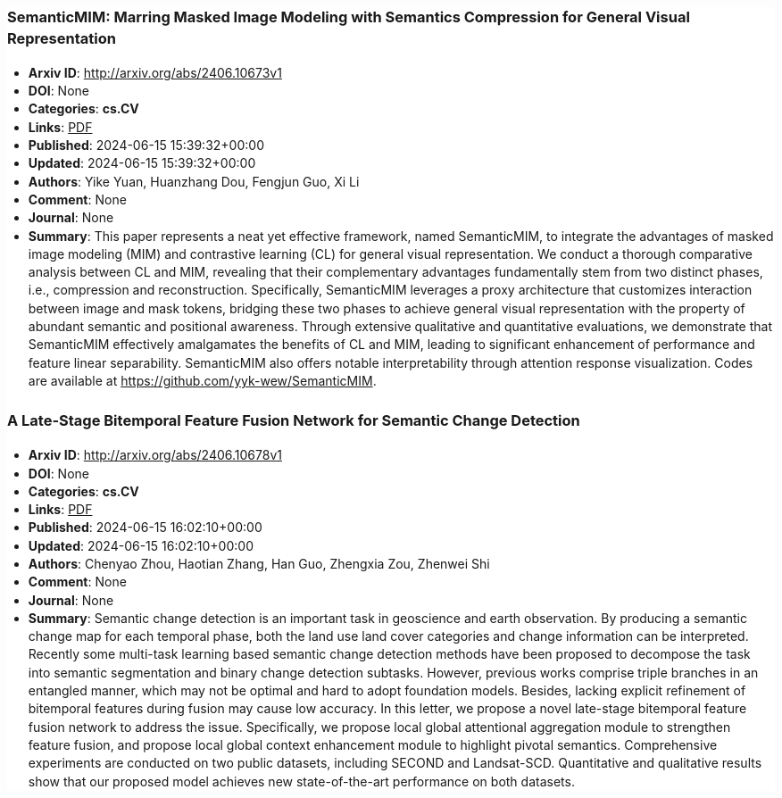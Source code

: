 

### SemanticMIM: Marring Masked Image Modeling with Semantics Compression for General Visual Representation
- **Arxiv ID**: http://arxiv.org/abs/2406.10673v1
- **DOI**: None
- **Categories**: **cs.CV**
- **Links**: [PDF](http://arxiv.org/pdf/2406.10673v1)
- **Published**: 2024-06-15 15:39:32+00:00
- **Updated**: 2024-06-15 15:39:32+00:00
- **Authors**: Yike Yuan, Huanzhang Dou, Fengjun Guo, Xi Li
- **Comment**: None
- **Journal**: None
- **Summary**: This paper represents a neat yet effective framework, named SemanticMIM, to integrate the advantages of masked image modeling (MIM) and contrastive learning (CL) for general visual representation. We conduct a thorough comparative analysis between CL and MIM, revealing that their complementary advantages fundamentally stem from two distinct phases, i.e., compression and reconstruction. Specifically, SemanticMIM leverages a proxy architecture that customizes interaction between image and mask tokens, bridging these two phases to achieve general visual representation with the property of abundant semantic and positional awareness. Through extensive qualitative and quantitative evaluations, we demonstrate that SemanticMIM effectively amalgamates the benefits of CL and MIM, leading to significant enhancement of performance and feature linear separability. SemanticMIM also offers notable interpretability through attention response visualization. Codes are available at https://github.com/yyk-wew/SemanticMIM.



### A Late-Stage Bitemporal Feature Fusion Network for Semantic Change Detection
- **Arxiv ID**: http://arxiv.org/abs/2406.10678v1
- **DOI**: None
- **Categories**: **cs.CV**
- **Links**: [PDF](http://arxiv.org/pdf/2406.10678v1)
- **Published**: 2024-06-15 16:02:10+00:00
- **Updated**: 2024-06-15 16:02:10+00:00
- **Authors**: Chenyao Zhou, Haotian Zhang, Han Guo, Zhengxia Zou, Zhenwei Shi
- **Comment**: None
- **Journal**: None
- **Summary**: Semantic change detection is an important task in geoscience and earth observation. By producing a semantic change map for each temporal phase, both the land use land cover categories and change information can be interpreted. Recently some multi-task learning based semantic change detection methods have been proposed to decompose the task into semantic segmentation and binary change detection subtasks. However, previous works comprise triple branches in an entangled manner, which may not be optimal and hard to adopt foundation models. Besides, lacking explicit refinement of bitemporal features during fusion may cause low accuracy. In this letter, we propose a novel late-stage bitemporal feature fusion network to address the issue. Specifically, we propose local global attentional aggregation module to strengthen feature fusion, and propose local global context enhancement module to highlight pivotal semantics. Comprehensive experiments are conducted on two public datasets, including SECOND and Landsat-SCD. Quantitative and qualitative results show that our proposed model achieves new state-of-the-art performance on both datasets.


